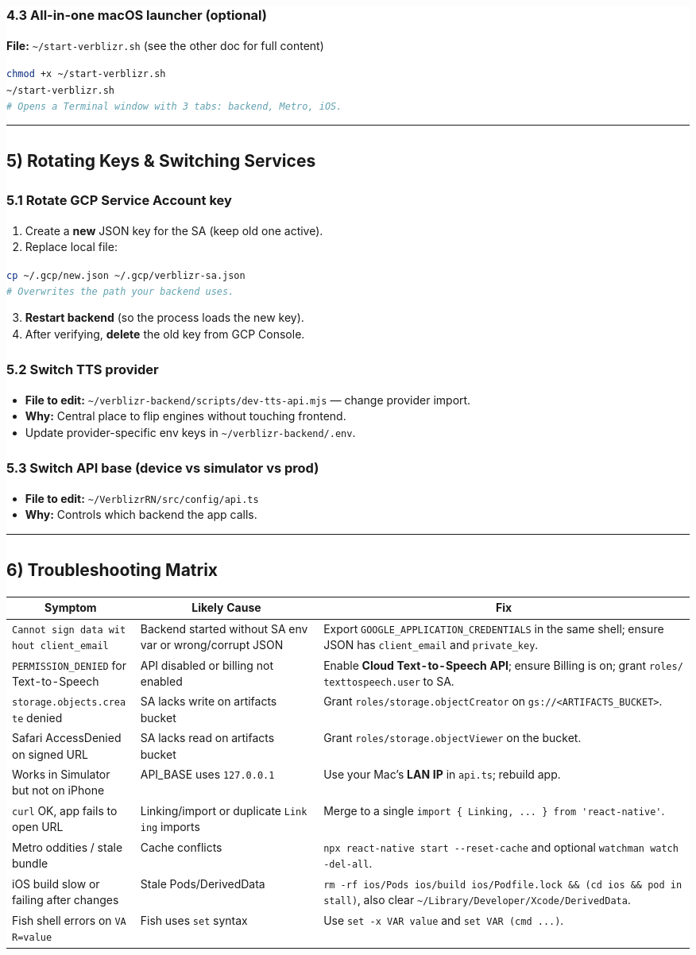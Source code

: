 ### 4.3 All-in-one macOS launcher (optional)
**File:** `~/start-verblizr.sh` (see the other doc for full content)  
```bash
chmod +x ~/start-verblizr.sh
~/start-verblizr.sh
# Opens a Terminal window with 3 tabs: backend, Metro, iOS.
```

---

## 5) Rotating Keys & Switching Services

### 5.1 Rotate GCP Service Account key
1) Create a **new** JSON key for the SA (keep old one active).  
2) Replace local file:
```bash
cp ~/.gcp/new.json ~/.gcp/verblizr-sa.json
# Overwrites the path your backend uses.
```
3) **Restart backend** (so the process loads the new key).  
4) After verifying, **delete** the old key from GCP Console.

### 5.2 Switch TTS provider
- **File to edit:** `~/verblizr-backend/scripts/dev-tts-api.mjs` — change provider import.  
- **Why:** Central place to flip engines without touching frontend.
- Update provider-specific env keys in `~/verblizr-backend/.env`.

### 5.3 Switch API base (device vs simulator vs prod)
- **File to edit:** `~/VerblizrRN/src/config/api.ts`  
- **Why:** Controls which backend the app calls.

---

## 6) Troubleshooting Matrix

| Symptom | Likely Cause | Fix |
|---|---|---|
| `Cannot sign data without client_email` | Backend started without SA env var or wrong/corrupt JSON | Export `GOOGLE_APPLICATION_CREDENTIALS` in the same shell; ensure JSON has `client_email` and `private_key`. |
| `PERMISSION_DENIED` for Text-to-Speech | API disabled or billing not enabled | Enable **Cloud Text-to-Speech API**; ensure Billing is on; grant `roles/texttospeech.user` to SA. |
| `storage.objects.create` denied | SA lacks write on artifacts bucket | Grant `roles/storage.objectCreator` on `gs://<ARTIFACTS_BUCKET>`. |
| Safari AccessDenied on signed URL | SA lacks read on artifacts bucket | Grant `roles/storage.objectViewer` on the bucket. |
| Works in Simulator but not on iPhone | API_BASE uses `127.0.0.1` | Use your Mac’s **LAN IP** in `api.ts`; rebuild app. |
| `curl` OK, app fails to open URL | Linking/import or duplicate `Linking` imports | Merge to a single `import { Linking, ... } from 'react-native'`. |
| Metro oddities / stale bundle | Cache conflicts | `npx react-native start --reset-cache` and optional `watchman watch-del-all`. |
| iOS build slow or failing after changes | Stale Pods/DerivedData | `rm -rf ios/Pods ios/build ios/Podfile.lock && (cd ios && pod install)`, also clear `~/Library/Developer/Xcode/DerivedData`. |
| Fish shell errors on `VAR=value` | Fish uses `set` syntax | Use `set -x VAR value` and `set VAR (cmd ...)`. |
